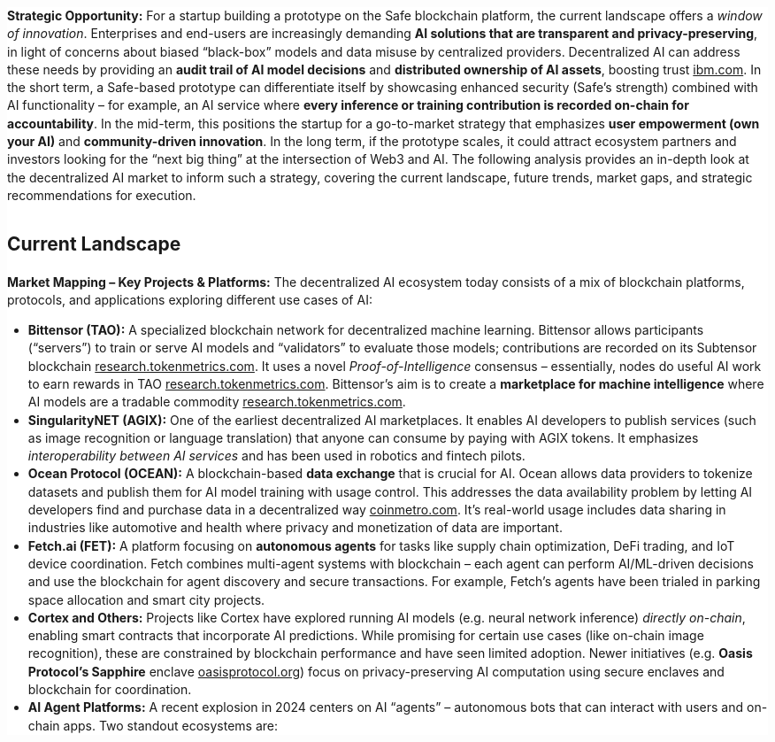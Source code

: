**Strategic Opportunity:** For a startup building a prototype on the Safe blockchain platform, the current landscape offers a _window of innovation_. Enterprises and end-users are increasingly demanding **AI solutions that are transparent and privacy-preserving**, in light of concerns about biased “black-box” models and data misuse by centralized providers. Decentralized AI can address these needs by providing an **audit trail of AI model decisions** and **distributed ownership of AI assets**, boosting trust​ [ibm.com](https://www.ibm.com/think/topics/blockchain-ai#:~:text=Blockchain%E2%80%99s%20digital%20record%20offers%20insight,AI%20can%20enhance%20data%20security). In the short term, a Safe-based prototype can differentiate itself by showcasing enhanced security (Safe’s strength) combined with AI functionality – for example, an AI service where **every inference or training contribution is recorded on-chain for accountability**. In the mid-term, this positions the startup for a go-to-market strategy that emphasizes **user empowerment (own your AI)** and **community-driven innovation**. In the long term, if the prototype scales, it could attract ecosystem partners and investors looking for the “next big thing” at the intersection of Web3 and AI. The following analysis provides an in-depth look at the decentralized AI market to inform such a strategy, covering the current landscape, future trends, market gaps, and strategic recommendations for execution.

## Current Landscape

**Market Mapping – Key Projects & Platforms:** The decentralized AI ecosystem today consists of a mix of blockchain platforms, protocols, and applications exploring different use cases of AI:

- **Bittensor (TAO):** A specialized blockchain network for decentralized machine learning. Bittensor allows participants (“servers”) to train or serve AI models and “validators” to evaluate those models; contributions are recorded on its Subtensor blockchain​ [research.tokenmetrics.com](https://research.tokenmetrics.com/bittensor-ai-infra-crypto-deep-dive/#:~:text=Bittensor%20is%20an%20open,of%20TAO%2C%20Bittensor%E2%80%99s%20native%20token). It uses a novel _Proof-of-Intelligence_ consensus – essentially, nodes do useful AI work to earn rewards in TAO​ [research.tokenmetrics.com](https://research.tokenmetrics.com/bittensor-ai-infra-crypto-deep-dive/#:~:text=Validators%20that%20assess%20these%20responses%2C,of%20TAO%2C%20Bittensor%E2%80%99s%20native%20token). Bittensor’s aim is to create a **marketplace for machine intelligence** where AI models are a tradable commodity​ [research.tokenmetrics.com](https://research.tokenmetrics.com/bittensor-ai-infra-crypto-deep-dive/#:~:text=About%20the%20Project).
- **SingularityNET (AGIX):** One of the earliest decentralized AI marketplaces. It enables AI developers to publish services (such as image recognition or language translation) that anyone can consume by paying with AGIX tokens. It emphasizes _interoperability between AI services_ and has been used in robotics and fintech pilots.
- **Ocean Protocol (OCEAN):** A blockchain-based **data exchange** that is crucial for AI. Ocean allows data providers to tokenize datasets and publish them for AI model training with usage control. This addresses the data availability problem by letting AI developers find and purchase data in a decentralized way​ [coinmetro.com](https://www.coinmetro.com/learning-lab/4-decentralized-ai-projects-to-watch-in-2024#:~:text=Projects%20such%20as%C2%A0%20ThoughtAI%20,of%20capabilities%20to%20the%20evolving). It’s real-world usage includes data sharing in industries like automotive and health where privacy and monetization of data are important.
- **Fetch.ai (FET):** A platform focusing on **autonomous agents** for tasks like supply chain optimization, DeFi trading, and IoT device coordination. Fetch combines multi-agent systems with blockchain – each agent can perform AI/ML-driven decisions and use the blockchain for agent discovery and secure transactions. For example, Fetch’s agents have been trialed in parking space allocation and smart city projects.
- **Cortex and Others:** Projects like Cortex have explored running AI models (e.g. neural network inference) _directly on-chain_, enabling smart contracts that incorporate AI predictions. While promising for certain use cases (like on-chain image recognition), these are constrained by blockchain performance and have seen limited adoption. Newer initiatives (e.g. **Oasis Protocol’s Sapphire** enclave​ [oasisprotocol.org](https://oasisprotocol.org/decentralized-ai#:~:text=Powering%20Decentralized%20AI%20with%20Privacy,user%20protection%20and%20data%20security)) focus on privacy-preserving AI computation using secure enclaves and blockchain for coordination.
- **AI Agent Platforms:** A recent explosion in 2024 centers on AI “agents” – autonomous bots that can interact with users and on-chain apps. Two standout ecosystems are: